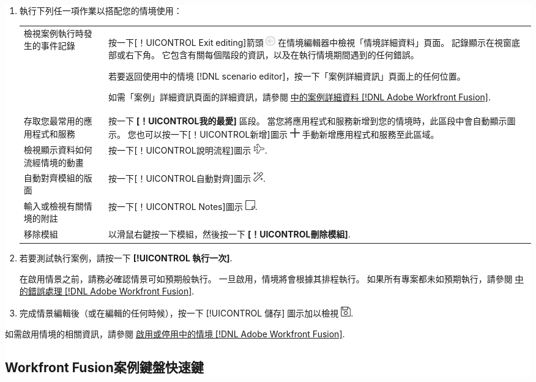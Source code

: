 1. 執行下列任一項作業以搭配您的情境使用：

   <table style="table-layout:auto"> 
    <col> 
    <col> 
    <tbody> 
     <tr> 
      <td role="rowheader">檢視案例執行時發生的事件記錄</td> 
      <td> <p>按一下[！UICONTROL Exit editing]箭頭 <img src="assets/exit-editing-arrow.png"> 在情境編輯器中檢視「情境詳細資料」頁面。 記錄顯示在視窗底部或右下角。 它包含有關每個階段的資訊，以及在執行情境期間遇到的任何錯誤。</p> <p>若要返回使用中的情境 [!DNL scenario editor]，按一下「案例詳細資訊」頁面上的任何位置。</p> <p>如需「案例」詳細資訊頁面的詳細資訊，請參閱 <a href="../../workfront-fusion/scenarios/scenario-detail.md" class="MCXref xref">中的案例詳細資料 [!DNL Adobe Workfront Fusion]</a>.</p> </td> 
     </tr> 
     <tr> 
      <td role="rowheader">存取您最常用的應用程式和服務</td> 
      <td> 按一下 <strong>[！UICONTROL我的最愛]</strong> 區段。 當您將應用程式和服務新增到您的情境時，此區段中會自動顯示圖示。 您也可以按一下[！UICONTROL新增]圖示 <img src="assets/add-icon.gif"> 手動新增應用程式和服務至此區域。</td> 
     </tr> 
     <tr> 
      <td role="rowheader">檢視顯示資料如何流經情境的動畫</td> 
      <td>按一下[！UICONTROL說明流程]圖示 <img src="assets/explain-flow-airplane-icon.gif">.</td> 
     </tr> 
     <tr> 
      <td role="rowheader">自動對齊模組的版面 </td> 
      <td>按一下[！UICONTROL自動對齊]圖示 <img src="assets/auto-align-icon.gif">.</td> 
     </tr> 
     <tr> 
      <td role="rowheader">輸入或檢視有關情境的附註</td> 
      <td>按一下[！UICONTROL Notes]圖示 <img src="assets/notes-icon.gif">.</td> 
     </tr> 
     <tr> 
      <td role="rowheader">移除模組</td> 
      <td>以滑鼠右鍵按一下模組，然後按一下 <strong>[！UICONTROL刪除模組]</strong>.</td> 
     </tr> 
    </tbody> 
   </table>

1. 若要測試執行案例，請按一下 **[!UICONTROL 執行一次]**.

   在啟用情景之前，請務必確認情景可如預期般執行。 一旦啟用，情境將會根據其排程執行。 如果所有專案都未如預期執行，請參閱 [中的錯誤處理 [!DNL Adobe Workfront Fusion]](../../workfront-fusion/errors/error-handling.md).

1. 完成情景編輯後（或在編輯的任何時候），按一下 [!UICONTROL 儲存] 圖示加以檢視 ![](assets/save-icon.gif).

如需啟用情境的相關資訊，請參閱 [啟用或停用中的情境 [!DNL Adobe Workfront Fusion]](../../workfront-fusion/scenarios/activate-or-inactivate-scenario.md).

## Workfront Fusion案例鍵盤快速鍵
